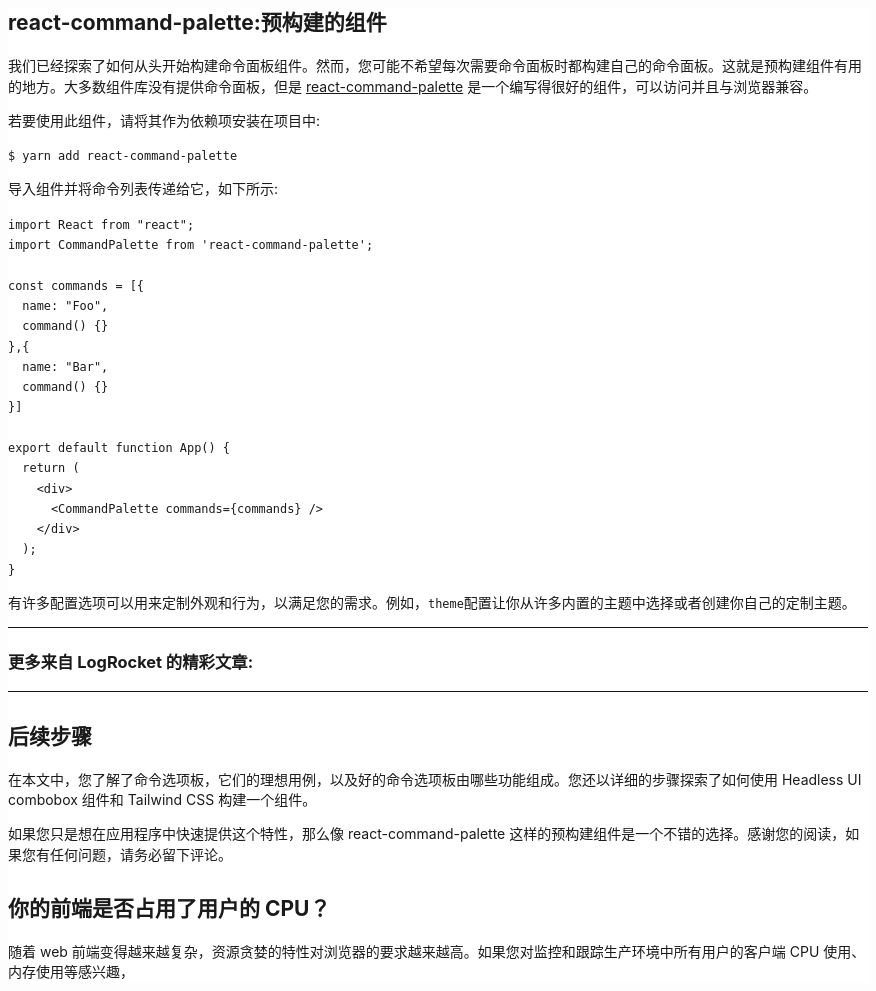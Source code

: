 ## react-command-palette:预构建的组件

我们已经探索了如何从头开始构建命令面板组件。然而，您可能不希望每次需要命令面板时都构建自己的命令面板。这就是预构建组件有用的地方。大多数组件库没有提供命令面板，但是 [react-command-palette](https://github.com/asabaylus/react-command-palette) 是一个编写得很好的组件，可以访问并且与浏览器兼容。

若要使用此组件，请将其作为依赖项安装在项目中:

```
$ yarn add react-command-palette

```

导入组件并将命令列表传递给它，如下所示:

```
import React from "react";
import CommandPalette from 'react-command-palette';

const commands = [{
  name: "Foo",
  command() {}
},{
  name: "Bar",
  command() {}
}]

export default function App() {
  return (
    <div>
      <CommandPalette commands={commands} />
    </div>
  );
}

```

有许多配置选项可以用来定制外观和行为，以满足您的需求。例如，`theme`配置让你从许多内置的主题中选择或者创建你自己的定制主题。

* * *

### 更多来自 LogRocket 的精彩文章:

* * *

## 后续步骤

在本文中，您了解了命令选项板，它们的理想用例，以及好的命令选项板由哪些功能组成。您还以详细的步骤探索了如何使用 Headless UI combobox 组件和 Tailwind CSS 构建一个组件。

如果您只是想在应用程序中快速提供这个特性，那么像 react-command-palette 这样的预构建组件是一个不错的选择。感谢您的阅读，如果您有任何问题，请务必留下评论。

## 你的前端是否占用了用户的 CPU？

随着 web 前端变得越来越复杂，资源贪婪的特性对浏览器的要求越来越高。如果您对监控和跟踪生产环境中所有用户的客户端 CPU 使用、内存使用等感兴趣，

